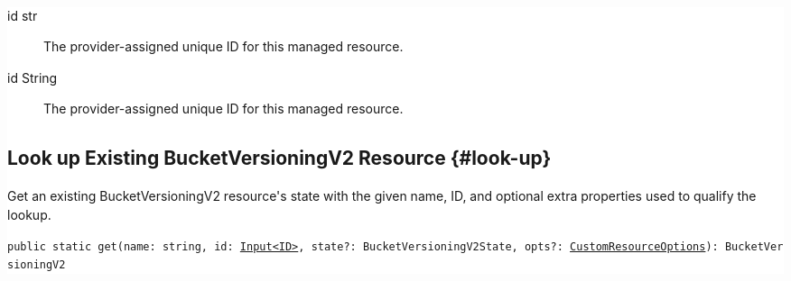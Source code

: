 </pulumi-choosable>
</div>

<div>
<pulumi-choosable type="language" values="python">
<dl class="resources-properties"><dt class="property-"
            title="">
        <span id="id_python">
<a data-swiftype-name="resource-property" data-swiftype-type="text" href="#id_python" style="color: inherit; text-decoration: inherit;">id</a>
</span>
        <span class="property-indicator"></span>
        <span class="property-type">str</span>
    </dt>
    <dd><p>The provider-assigned unique ID for this managed resource.</p>
</dd></dl>
</pulumi-choosable>
</div>

<div>
<pulumi-choosable type="language" values="yaml">
<dl class="resources-properties"><dt class="property-"
            title="">
        <span id="id_yaml">
<a data-swiftype-name="resource-property" data-swiftype-type="text" href="#id_yaml" style="color: inherit; text-decoration: inherit;">id</a>
</span>
        <span class="property-indicator"></span>
        <span class="property-type">String</span>
    </dt>
    <dd><p>The provider-assigned unique ID for this managed resource.</p>
</dd></dl>
</pulumi-choosable>
</div>



## Look up Existing BucketVersioningV2 Resource {#look-up}

Get an existing BucketVersioningV2 resource's state with the given name, ID, and optional extra properties used to qualify the lookup.
<div>
<pulumi-chooser type="language" options="typescript,python,go,csharp,java,yaml"></pulumi-chooser>
</div>

<div>
<pulumi-choosable type="language" values="javascript,typescript">
<div class="highlight"><pre class="chroma"><code class="language-typescript" data-lang="typescript"><span class="k">public static </span><span class="nf">get</span><span class="p">(</span><span class="nx">name</span><span class="p">:</span> <span class="nx">string</span><span class="p">,</span> <span class="nx">id</span><span class="p">:</span> <span class="nx"><a href="/docs/reference/pkg/nodejs/pulumi/pulumi/#ID">Input&lt;ID&gt;</a></span><span class="p">,</span> <span class="nx">state</span><span class="p">?:</span> <span class="nx">BucketVersioningV2State</span><span class="p">,</span> <span class="nx">opts</span><span class="p">?:</span> <span class="nx"><a href="/docs/reference/pkg/nodejs/pulumi/pulumi/#CustomResourceOptions">CustomResourceOptions</a></span><span class="p">): </span><span class="nx">BucketVersioningV2</span></code></pre></div>
</pulumi-choosable>
</div>
